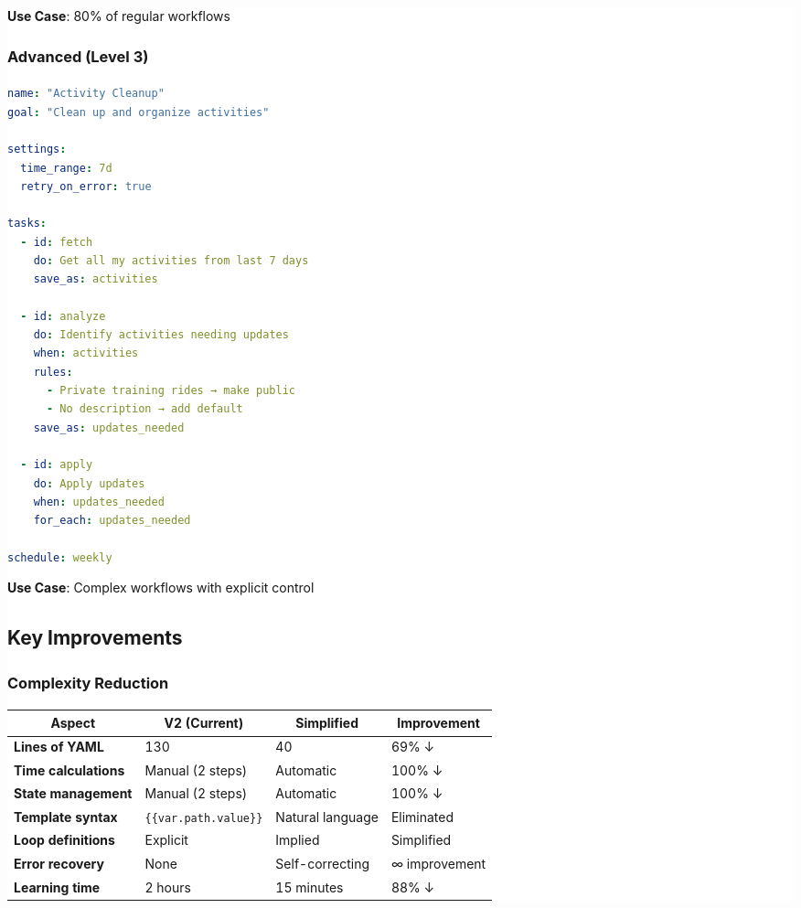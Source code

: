 **Use Case**: 80% of regular workflows

### Advanced (Level 3)
```yaml
name: "Activity Cleanup"
goal: "Clean up and organize activities"

settings:
  time_range: 7d
  retry_on_error: true

tasks:
  - id: fetch
    do: Get all my activities from last 7 days
    save_as: activities
    
  - id: analyze
    do: Identify activities needing updates
    when: activities
    rules:
      - Private training rides → make public
      - No description → add default
    save_as: updates_needed
    
  - id: apply
    do: Apply updates
    when: updates_needed
    for_each: updates_needed

schedule: weekly
```

**Use Case**: Complex workflows with explicit control

## Key Improvements

### Complexity Reduction

| Aspect | V2 (Current) | Simplified | Improvement |
|--------|--------------|-----------|-------------|
| **Lines of YAML** | 130 | 40 | 69% ↓ |
| **Time calculations** | Manual (2 steps) | Automatic | 100% ↓ |
| **State management** | Manual (2 steps) | Automatic | 100% ↓ |
| **Template syntax** | `{{var.path.value}}` | Natural language | Eliminated |
| **Loop definitions** | Explicit | Implied | Simplified |
| **Error recovery** | None | Self-correcting | ∞ improvement |
| **Learning time** | 2 hours | 15 minutes | 88% ↓ |
